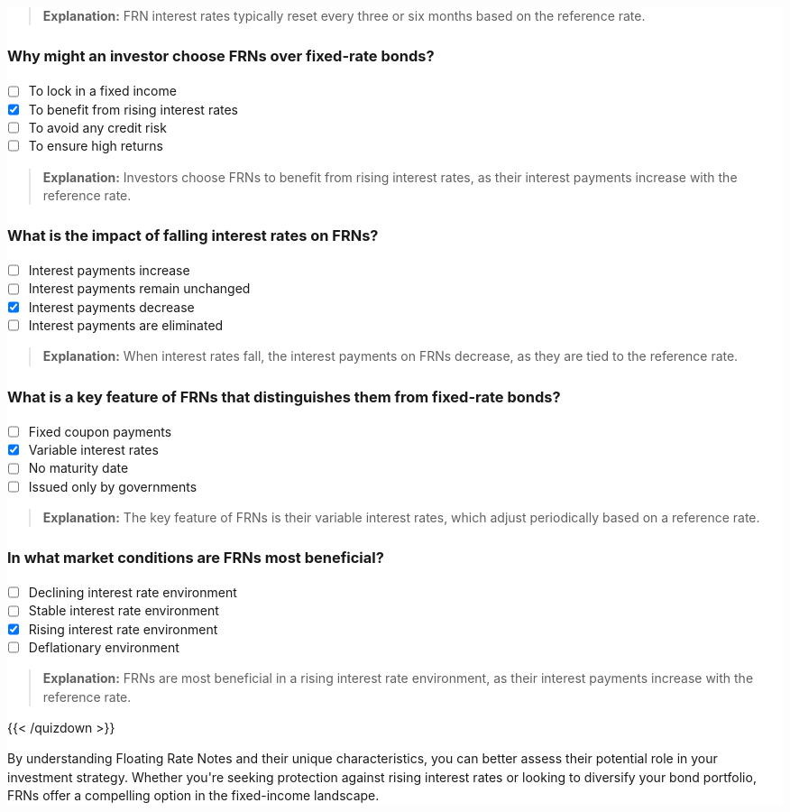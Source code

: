 > **Explanation:** FRN interest rates typically reset every three or six months based on the reference rate.

### Why might an investor choose FRNs over fixed-rate bonds?

- [ ] To lock in a fixed income
- [x] To benefit from rising interest rates
- [ ] To avoid any credit risk
- [ ] To ensure high returns

> **Explanation:** Investors choose FRNs to benefit from rising interest rates, as their interest payments increase with the reference rate.

### What is the impact of falling interest rates on FRNs?

- [ ] Interest payments increase
- [ ] Interest payments remain unchanged
- [x] Interest payments decrease
- [ ] Interest payments are eliminated

> **Explanation:** When interest rates fall, the interest payments on FRNs decrease, as they are tied to the reference rate.

### What is a key feature of FRNs that distinguishes them from fixed-rate bonds?

- [ ] Fixed coupon payments
- [x] Variable interest rates
- [ ] No maturity date
- [ ] Issued only by governments

> **Explanation:** The key feature of FRNs is their variable interest rates, which adjust periodically based on a reference rate.

### In what market conditions are FRNs most beneficial?

- [ ] Declining interest rate environment
- [ ] Stable interest rate environment
- [x] Rising interest rate environment
- [ ] Deflationary environment

> **Explanation:** FRNs are most beneficial in a rising interest rate environment, as their interest payments increase with the reference rate.

{{< /quizdown >}}

By understanding Floating Rate Notes and their unique characteristics, you can better assess their potential role in your investment strategy. Whether you're seeking protection against rising interest rates or looking to diversify your bond portfolio, FRNs offer a compelling option in the fixed-income landscape.
